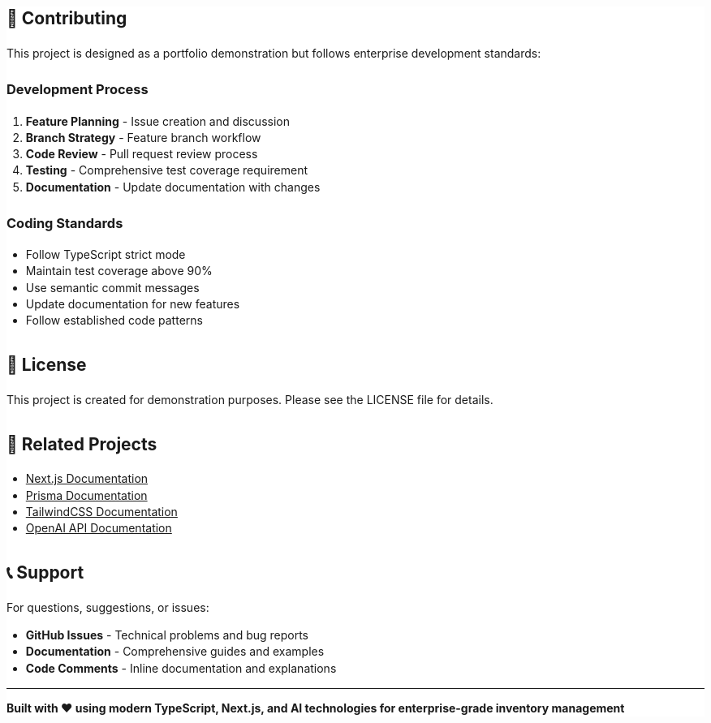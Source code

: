 ## 🤝 Contributing

This project is designed as a portfolio demonstration but follows enterprise development standards:

### Development Process

1. **Feature Planning** - Issue creation and discussion
2. **Branch Strategy** - Feature branch workflow
3. **Code Review** - Pull request review process
4. **Testing** - Comprehensive test coverage requirement
5. **Documentation** - Update documentation with changes

### Coding Standards

- Follow TypeScript strict mode
- Maintain test coverage above 90%
- Use semantic commit messages
- Update documentation for new features
- Follow established code patterns

## 📄 License

This project is created for demonstration purposes. Please see the LICENSE file for details.

## 🔗 Related Projects

- [Next.js Documentation](https://nextjs.org/docs)
- [Prisma Documentation](https://prisma.io/docs)
- [TailwindCSS Documentation](https://tailwindcss.com/docs)
- [OpenAI API Documentation](https://platform.openai.com/docs)

## 📞 Support

For questions, suggestions, or issues:

- **GitHub Issues** - Technical problems and bug reports
- **Documentation** - Comprehensive guides and examples
- **Code Comments** - Inline documentation and explanations

---

**Built with ❤️ using modern TypeScript, Next.js, and AI technologies for enterprise-grade inventory management**